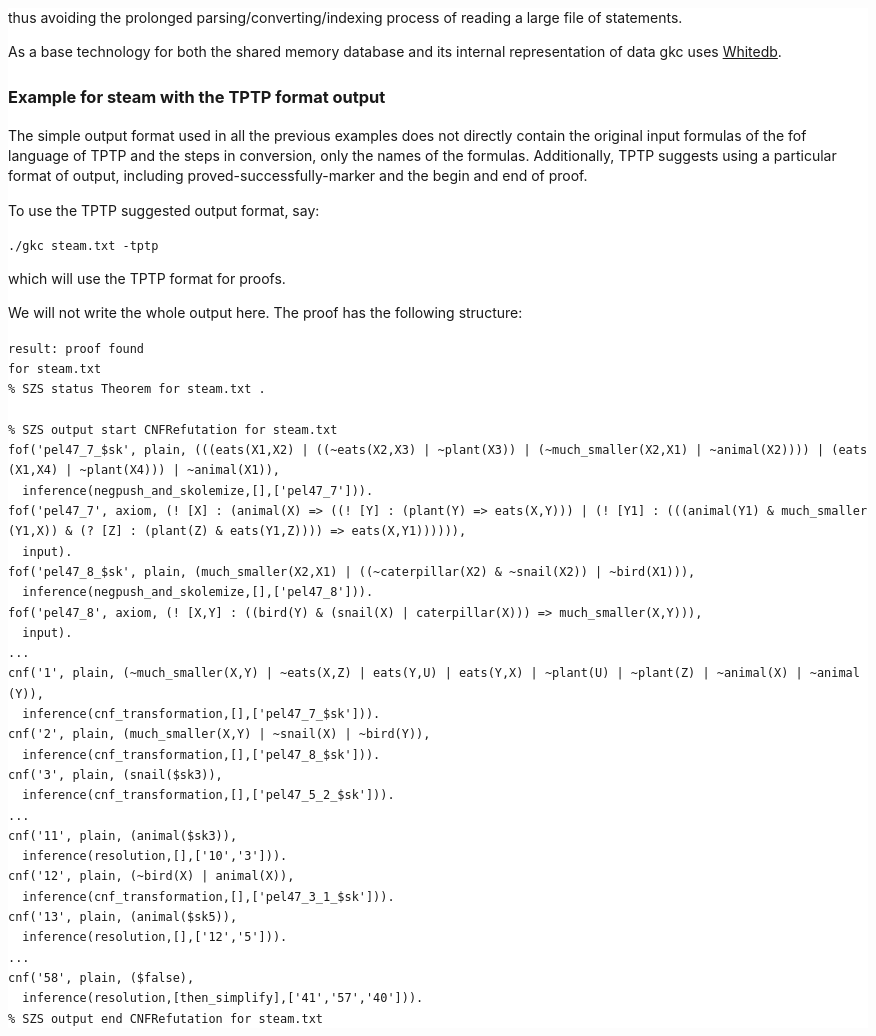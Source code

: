 thus avoiding the prolonged parsing/converting/indexing process of reading
a large file of statements.

As a base technology for both the shared memory database and 
its internal representation of data gkc uses [Whitedb](http://whitedb.org).


###  Example for steam with the TPTP format output

The simple output format used in all the previous examples does not directly contain
the original input formulas of the fof language of TPTP and the steps in conversion, 
only the names of the formulas. Additionally, TPTP suggests using a particular
format of output, including proved-successfully-marker and the begin and end
of proof.

To use the TPTP suggested output format, say:

    ./gkc steam.txt -tptp 
  
which will use the TPTP format for proofs.

We will not write the whole output here. The proof has the following structure:

    result: proof found
    for steam.txt 
    % SZS status Theorem for steam.txt .

    % SZS output start CNFRefutation for steam.txt 
    fof('pel47_7_$sk', plain, (((eats(X1,X2) | ((~eats(X2,X3) | ~plant(X3)) | (~much_smaller(X2,X1) | ~animal(X2)))) | (eats(X1,X4) | ~plant(X4))) | ~animal(X1)),
      inference(negpush_and_skolemize,[],['pel47_7'])).
    fof('pel47_7', axiom, (! [X] : (animal(X) => ((! [Y] : (plant(Y) => eats(X,Y))) | (! [Y1] : (((animal(Y1) & much_smaller(Y1,X)) & (? [Z] : (plant(Z) & eats(Y1,Z)))) => eats(X,Y1)))))),
      input). 
    fof('pel47_8_$sk', plain, (much_smaller(X2,X1) | ((~caterpillar(X2) & ~snail(X2)) | ~bird(X1))),
      inference(negpush_and_skolemize,[],['pel47_8'])).
    fof('pel47_8', axiom, (! [X,Y] : ((bird(Y) & (snail(X) | caterpillar(X))) => much_smaller(X,Y))),
      input). 
    ...
    cnf('1', plain, (~much_smaller(X,Y) | ~eats(X,Z) | eats(Y,U) | eats(Y,X) | ~plant(U) | ~plant(Z) | ~animal(X) | ~animal(Y)),
      inference(cnf_transformation,[],['pel47_7_$sk'])).
    cnf('2', plain, (much_smaller(X,Y) | ~snail(X) | ~bird(Y)),
      inference(cnf_transformation,[],['pel47_8_$sk'])).
    cnf('3', plain, (snail($sk3)),
      inference(cnf_transformation,[],['pel47_5_2_$sk'])).
    ...
    cnf('11', plain, (animal($sk3)),
      inference(resolution,[],['10','3'])).
    cnf('12', plain, (~bird(X) | animal(X)),
      inference(cnf_transformation,[],['pel47_3_1_$sk'])).
    cnf('13', plain, (animal($sk5)),
      inference(resolution,[],['12','5'])).
    ...
    cnf('58', plain, ($false),
      inference(resolution,[then_simplify],['41','57','40'])).
    % SZS output end CNFRefutation for steam.txt
